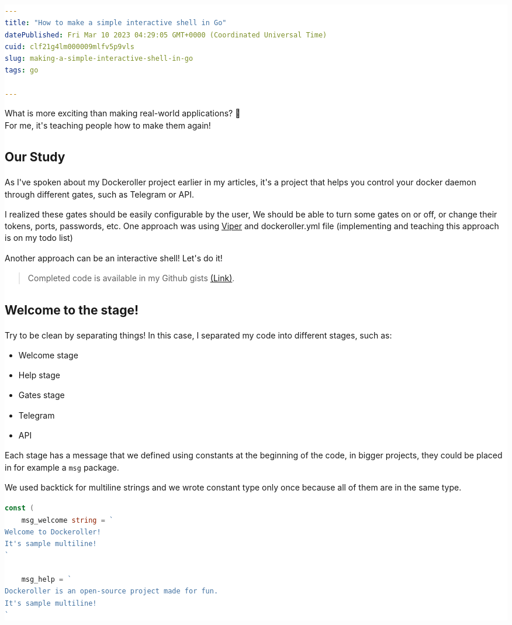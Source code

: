 ```yaml
---
title: "How to make a simple interactive shell in Go"
datePublished: Fri Mar 10 2023 04:29:05 GMT+0000 (Coordinated Universal Time)
cuid: clf21g4lm000009mlfv5p9vls
slug: making-a-simple-interactive-shell-in-go
tags: go

---
```


What is more exciting than making real-world applications? 🤔  
For me, it's teaching people how to make them again!

## Our Study

As I've spoken about my Dockeroller project earlier in my articles, it's a project that helps you control your docker daemon through different gates, such as Telegram or API.

I realized these gates should be easily configurable by the user, We should be able to turn some gates on or off, or change their tokens, ports, passwords, etc. One approach was using [Viper](https://github.com/spf13/viper) and dockeroller.yml file (implementing and teaching this approach is on my todo list)

Another approach can be an interactive shell! Let's do it!

> Completed code is available in my Github gists [(Link)](https://gist.github.com/arshamalh/819afbbe6fb2d31a8040096eb71f5de3).

## Welcome to the stage!

Try to be clean by separating things! In this case, I separated my code into different stages, such as:

* Welcome stage
    
* Help stage
    
* Gates stage
    
* Telegram
    
* API
    

Each stage has a message that we defined using constants at the beginning of the code, in bigger projects, they could be placed in for example a `msg` package.

We used backtick for multiline strings and we wrote constant type only once because all of them are in the same type.

```go
const (
	msg_welcome string = `
Welcome to Dockeroller!
It's sample multiline!
`

	msg_help = `
Dockeroller is an open-source project made for fun.
It's sample multiline!
`
```
